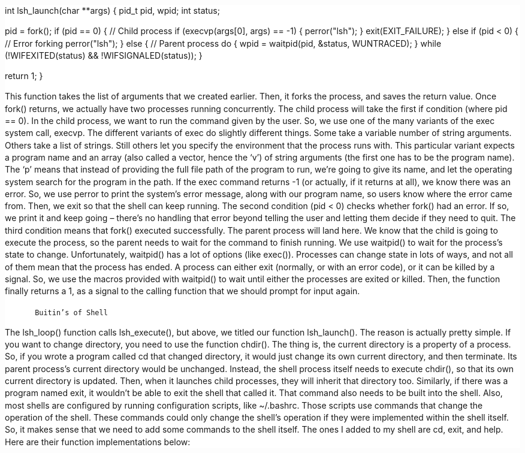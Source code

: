 
int lsh_launch(char **args)
{
  pid_t pid, wpid;
  int status;

  pid = fork();
  if (pid == 0) {
    // Child process
    if (execvp(args[0], args) == -1) {
      perror("lsh");
    }
    exit(EXIT_FAILURE);
  } else if (pid < 0) {
    // Error forking
    perror("lsh");
  } else {
    // Parent process
    do {
      wpid = waitpid(pid, &status, WUNTRACED);
    } while (!WIFEXITED(status) && !WIFSIGNALED(status));
  }

  return 1;
}

This function takes the list of arguments that we created earlier. Then, it forks the process, and saves the return value. Once fork() returns, we actually have two processes running concurrently. The child process will take the first if condition (where pid == 0).
In the child process, we want to run the command given by the user. So, we use one of the many variants of the exec system call, execvp. The different variants of exec do slightly different things. Some take a variable number of string arguments. Others take a list of strings. Still others let you specify the environment that the process runs with. This particular variant expects a program name and an array (also called a vector, hence the ‘v’) of string arguments (the first one has to be the program name). The ‘p’ means that instead of providing the full file path of the program to run, we’re going to give its name, and let the operating system search for the program in the path.
If the exec command returns -1 (or actually, if it returns at all), we know there was an error. So, we use perror to print the system’s error message, along with our program name, so users know where the error came from. Then, we exit so that the shell can keep running.
The second condition (pid < 0) checks whether fork() had an error. If so, we print it and keep going – there’s no handling that error beyond telling the user and letting them decide if they need to quit.
The third condition means that fork() executed successfully. The parent process will land here. We know that the child is going to execute the process, so the parent needs to wait for the command to finish running. We use waitpid() to wait for the process’s state to change. Unfortunately, waitpid() has a lot of options (like exec()). Processes can change state in lots of ways, and not all of them mean that the process has ended. A process can either exit (normally, or with an error code), or it can be killed by a signal. So, we use the macros provided with waitpid() to wait until either the processes are exited or killed. Then, the function finally returns a 1, as a signal to the calling function that we should prompt for input again.

           Buitin’s of Shell 
The lsh_loop() function calls lsh_execute(), but above, we titled our function lsh_launch().
The reason is actually pretty simple. If you want to change directory, you need to use the function chdir(). The thing is, the current directory is a property of a process. So, if you wrote a program called cd that changed directory, it would just change its own current directory, and then terminate. Its parent process’s current directory would be unchanged. Instead, the shell process itself needs to execute chdir(), so that its own current directory is updated. Then, when it launches child processes, they will inherit that directory too.
Similarly, if there was a program named exit, it wouldn’t be able to exit the shell that called it. That command also needs to be built into the shell. Also, most shells are configured by running configuration scripts, like ~/.bashrc. Those scripts use commands that change the operation of the shell. These commands could only change the shell’s operation if they were implemented within the shell itself.
So, it makes sense that we need to add some commands to the shell itself. The ones I added to my shell are cd, exit, and help. Here are their function implementations below:
